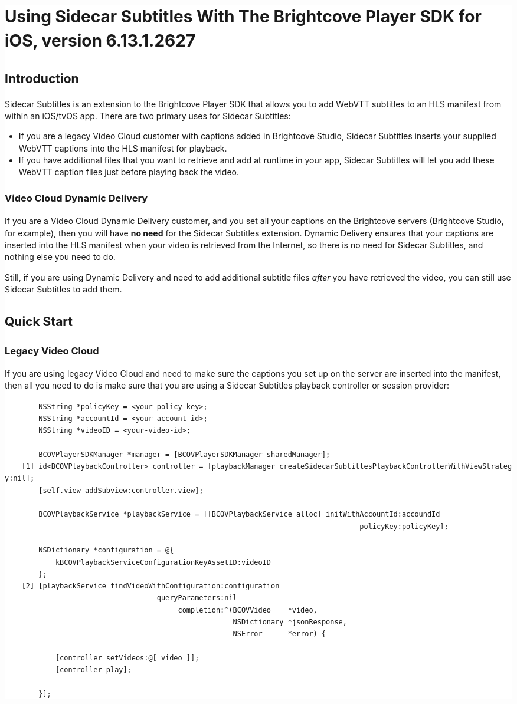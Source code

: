# Using Sidecar Subtitles With The Brightcove Player SDK for iOS, version 6.13.1.2627

## Introduction

Sidecar Subtitles is an extension to the Brightcove Player SDK that allows you to add WebVTT subtitles to an HLS manifest from within an iOS/tvOS app. There are two primary uses for Sidecar Subtitles:

-  If you are a legacy Video Cloud customer with captions added in Brightcove Studio, Sidecar Subtitles inserts your supplied WebVTT captions into the HLS manifest for playback.
-  If you have additional files that you want to retrieve and add at runtime in your app, Sidecar Subtitles will let you add these WebVTT caption files just before playing back the video.

### Video Cloud Dynamic Delivery

If you are a Video Cloud Dynamic Delivery customer, and you set all your captions on the Brightcove servers (Brightcove Studio, for example), then you will have **no need** for the Sidecar Subtitles extension. Dynamic Delivery ensures that your captions are inserted into the HLS manifest when your video is retrieved from the Internet, so there is no need for Sidecar Subtitles, and nothing else you need to do.

Still, if you are using Dynamic Delivery and need to add additional subtitle files *after* you have retrieved the video, you can still use Sidecar Subtitles to add them.


## Quick Start

### Legacy Video Cloud

If you are using legacy Video Cloud and need to make sure the captions you set up on the server are inserted into the manifest, then all you need to do is make sure that you are using a Sidecar Subtitles playback controller or session provider:

```
        NSString *policyKey = <your-policy-key>;
        NSString *accountId = <your-account-id>;
        NSString *videoID = <your-video-id>;

        BCOVPlayerSDKManager *manager = [BCOVPlayerSDKManager sharedManager];
    [1] id<BCOVPlaybackController> controller = [playbackManager createSidecarSubtitlesPlaybackControllerWithViewStrategy:nil];
        [self.view addSubview:controller.view];

        BCOVPlaybackService *playbackService = [[BCOVPlaybackService alloc] initWithAccountId:accoundId
                                                                                    policyKey:policyKey];

        NSDictionary *configuration = @{
            kBCOVPlaybackServiceConfigurationKeyAssetID:videoID
        };
    [2] [playbackService findVideoWithConfiguration:configuration
                                    queryParameters:nil
                                         completion:^(BCOVVideo    *video,
                                                      NSDictionary *jsonResponse,
                                                      NSError      *error) {

            [controller setVideos:@[ video ]];
            [controller play];

        }];
```
